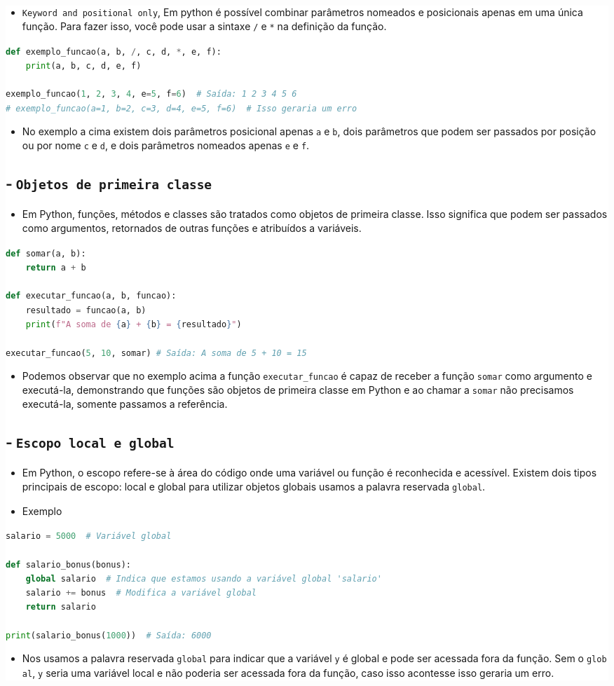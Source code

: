- `Keyword and positional only`, Em python é possível combinar parâmetros nomeados e posicionais apenas em uma única função. Para fazer isso, você pode usar a sintaxe `/` e `*` na definição da função.

```python
def exemplo_funcao(a, b, /, c, d, *, e, f):
    print(a, b, c, d, e, f)

exemplo_funcao(1, 2, 3, 4, e=5, f=6)  # Saída: 1 2 3 4 5 6
# exemplo_funcao(a=1, b=2, c=3, d=4, e=5, f=6)  # Isso geraria um erro
```

- No exemplo a cima existem dois parâmetros posicional apenas `a` e `b`, dois parâmetros que podem ser passados por posição ou por nome `c` e `d`, e dois parâmetros nomeados apenas `e` e `f`.

## - `Objetos de primeira classe`

- Em Python, funções, métodos e classes são tratados como objetos de primeira classe. Isso significa que podem ser passados como argumentos, retornados de outras funções e atribuídos a variáveis.

```python
def somar(a, b):
    return a + b

def executar_funcao(a, b, funcao):
    resultado = funcao(a, b)
    print(f"A soma de {a} + {b} = {resultado}")

executar_funcao(5, 10, somar) # Saída: A soma de 5 + 10 = 15
```

- Podemos observar que no exemplo acima a função `executar_funcao` é capaz de receber a função `somar` como argumento e executá-la, demonstrando que funções são objetos de primeira classe em Python e ao chamar a `somar` não precisamos executá-la, somente passamos a referência.

## - `Escopo local e global`

- Em Python, o escopo refere-se à área do código onde uma variável ou função é reconhecida e acessível. Existem dois tipos principais de escopo: local e global para utilizar objetos globais usamos a palavra reservada `global`.

- Exemplo
```python
salario = 5000  # Variável global

def salario_bonus(bonus):
    global salario  # Indica que estamos usando a variável global 'salario'
    salario += bonus  # Modifica a variável global
    return salario

print(salario_bonus(1000))  # Saída: 6000
```

- Nos usamos a palavra reservada `global` para indicar que a variável `y` é global e pode ser acessada fora da função. Sem o `global`, `y` seria uma variável local e não poderia ser acessada fora da função, caso isso acontesse isso geraria um erro.
